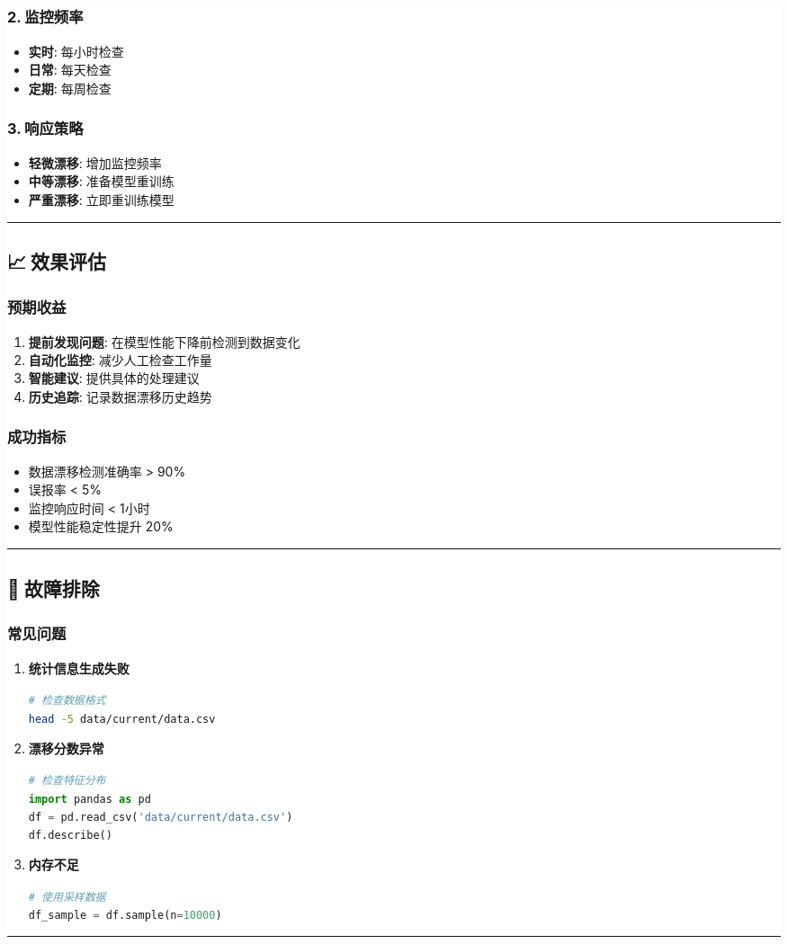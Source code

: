 ### 2. **监控频率**
- **实时**: 每小时检查
- **日常**: 每天检查
- **定期**: 每周检查

### 3. **响应策略**
- **轻微漂移**: 增加监控频率
- **中等漂移**: 准备模型重训练
- **严重漂移**: 立即重训练模型

---

## 📈 **效果评估**

### 预期收益

1. **提前发现问题**: 在模型性能下降前检测到数据变化
2. **自动化监控**: 减少人工检查工作量
3. **智能建议**: 提供具体的处理建议
4. **历史追踪**: 记录数据漂移历史趋势

### 成功指标

- 数据漂移检测准确率 > 90%
- 误报率 < 5%
- 监控响应时间 < 1小时
- 模型性能稳定性提升 20%

---

## 🔧 **故障排除**

### 常见问题

1. **统计信息生成失败**
   ```bash
   # 检查数据格式
   head -5 data/current/data.csv
   ```

2. **漂移分数异常**
   ```python
   # 检查特征分布
   import pandas as pd
   df = pd.read_csv('data/current/data.csv')
   df.describe()
   ```

3. **内存不足**
   ```python
   # 使用采样数据
   df_sample = df.sample(n=10000)
   ```

---